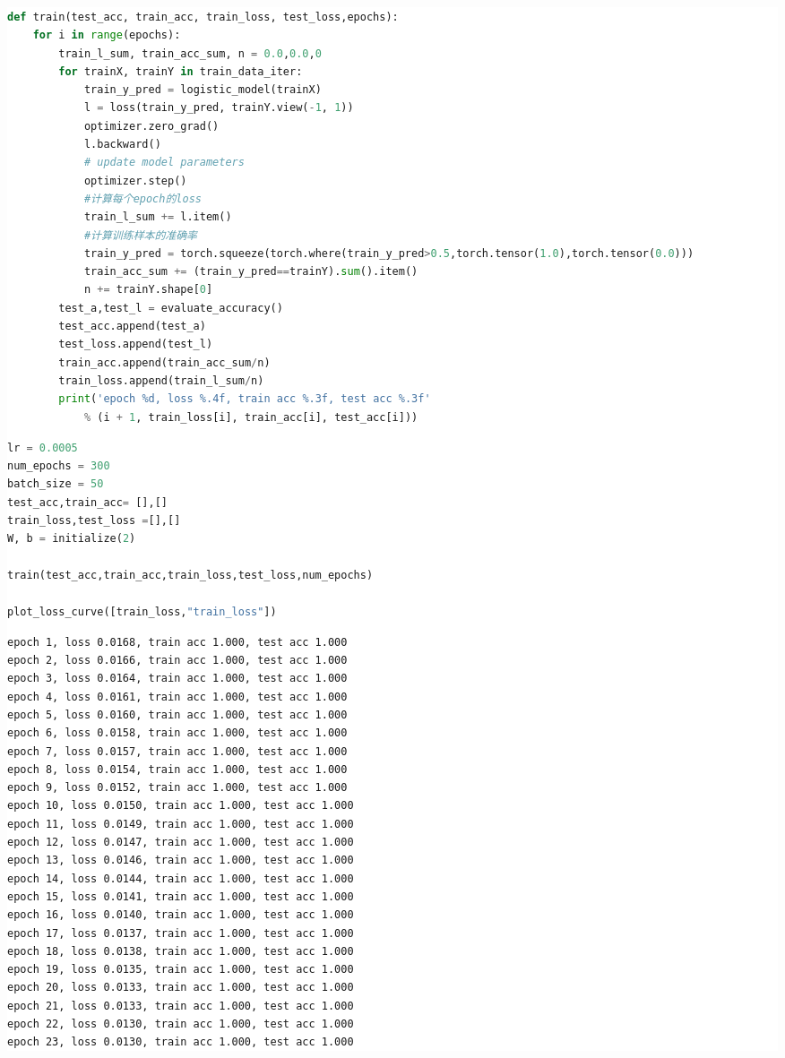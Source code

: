 
```python
def train(test_acc, train_acc, train_loss, test_loss,epochs):
    for i in range(epochs):
        train_l_sum, train_acc_sum, n = 0.0,0.0,0  
        for trainX, trainY in train_data_iter:
            train_y_pred = logistic_model(trainX) 
            l = loss(train_y_pred, trainY.view(-1, 1))  
            optimizer.zero_grad()
            l.backward()  
            # update model parameters  
            optimizer.step()  
            #计算每个epoch的loss  
            train_l_sum += l.item()  
            #计算训练样本的准确率  
            train_y_pred = torch.squeeze(torch.where(train_y_pred>0.5,torch.tensor(1.0),torch.tensor(0.0)))  
            train_acc_sum += (train_y_pred==trainY).sum().item()  
            n += trainY.shape[0]
        test_a,test_l = evaluate_accuracy()
        test_acc.append(test_a)
        test_loss.append(test_l)
        train_acc.append(train_acc_sum/n)
        train_loss.append(train_l_sum/n)
        print('epoch %d, loss %.4f, train acc %.3f, test acc %.3f'
            % (i + 1, train_loss[i], train_acc[i], test_acc[i]))

```


```python
lr = 0.0005  
num_epochs = 300
batch_size = 50
test_acc,train_acc= [],[]
train_loss,test_loss =[],[] 
W, b = initialize(2)

train(test_acc,train_acc,train_loss,test_loss,num_epochs)

plot_loss_curve([train_loss,"train_loss"])
```

    epoch 1, loss 0.0168, train acc 1.000, test acc 1.000
    epoch 2, loss 0.0166, train acc 1.000, test acc 1.000
    epoch 3, loss 0.0164, train acc 1.000, test acc 1.000
    epoch 4, loss 0.0161, train acc 1.000, test acc 1.000
    epoch 5, loss 0.0160, train acc 1.000, test acc 1.000
    epoch 6, loss 0.0158, train acc 1.000, test acc 1.000
    epoch 7, loss 0.0157, train acc 1.000, test acc 1.000
    epoch 8, loss 0.0154, train acc 1.000, test acc 1.000
    epoch 9, loss 0.0152, train acc 1.000, test acc 1.000
    epoch 10, loss 0.0150, train acc 1.000, test acc 1.000
    epoch 11, loss 0.0149, train acc 1.000, test acc 1.000
    epoch 12, loss 0.0147, train acc 1.000, test acc 1.000
    epoch 13, loss 0.0146, train acc 1.000, test acc 1.000
    epoch 14, loss 0.0144, train acc 1.000, test acc 1.000
    epoch 15, loss 0.0141, train acc 1.000, test acc 1.000
    epoch 16, loss 0.0140, train acc 1.000, test acc 1.000
    epoch 17, loss 0.0137, train acc 1.000, test acc 1.000
    epoch 18, loss 0.0138, train acc 1.000, test acc 1.000
    epoch 19, loss 0.0135, train acc 1.000, test acc 1.000
    epoch 20, loss 0.0133, train acc 1.000, test acc 1.000
    epoch 21, loss 0.0133, train acc 1.000, test acc 1.000
    epoch 22, loss 0.0130, train acc 1.000, test acc 1.000
    epoch 23, loss 0.0130, train acc 1.000, test acc 1.000